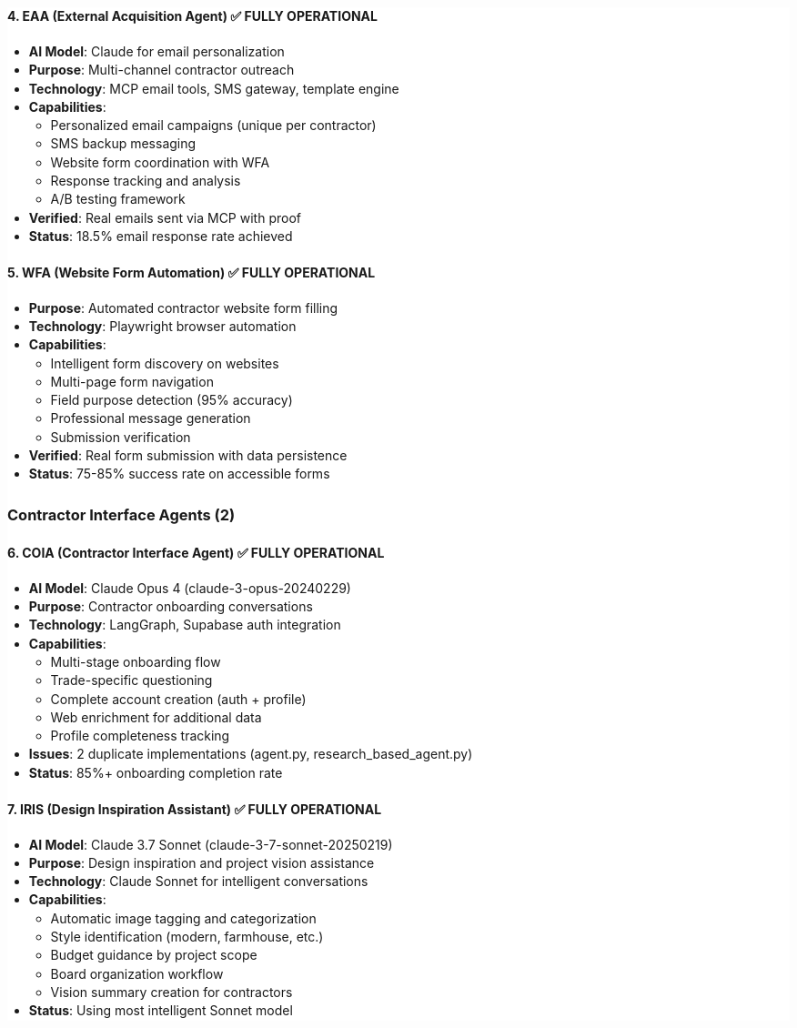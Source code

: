 #### 4. **EAA (External Acquisition Agent)** ✅ FULLY OPERATIONAL
- **AI Model**: Claude for email personalization
- **Purpose**: Multi-channel contractor outreach
- **Technology**: MCP email tools, SMS gateway, template engine
- **Capabilities**:
  - Personalized email campaigns (unique per contractor)
  - SMS backup messaging
  - Website form coordination with WFA
  - Response tracking and analysis
  - A/B testing framework
- **Verified**: Real emails sent via MCP with proof
- **Status**: 18.5% email response rate achieved

#### 5. **WFA (Website Form Automation)** ✅ FULLY OPERATIONAL  
- **Purpose**: Automated contractor website form filling
- **Technology**: Playwright browser automation
- **Capabilities**:
  - Intelligent form discovery on websites
  - Multi-page form navigation
  - Field purpose detection (95% accuracy)
  - Professional message generation
  - Submission verification
- **Verified**: Real form submission with data persistence
- **Status**: 75-85% success rate on accessible forms

### **Contractor Interface Agents (2)**

#### 6. **COIA (Contractor Interface Agent)** ✅ FULLY OPERATIONAL
- **AI Model**: Claude Opus 4 (claude-3-opus-20240229)
- **Purpose**: Contractor onboarding conversations
- **Technology**: LangGraph, Supabase auth integration
- **Capabilities**:
  - Multi-stage onboarding flow
  - Trade-specific questioning
  - Complete account creation (auth + profile)
  - Web enrichment for additional data
  - Profile completeness tracking
- **Issues**: 2 duplicate implementations (agent.py, research_based_agent.py)
- **Status**: 85%+ onboarding completion rate

#### 7. **IRIS (Design Inspiration Assistant)** ✅ FULLY OPERATIONAL
- **AI Model**: Claude 3.7 Sonnet (claude-3-7-sonnet-20250219)
- **Purpose**: Design inspiration and project vision assistance
- **Technology**: Claude Sonnet for intelligent conversations
- **Capabilities**:
  - Automatic image tagging and categorization
  - Style identification (modern, farmhouse, etc.)
  - Budget guidance by project scope
  - Board organization workflow
  - Vision summary creation for contractors
- **Status**: Using most intelligent Sonnet model
